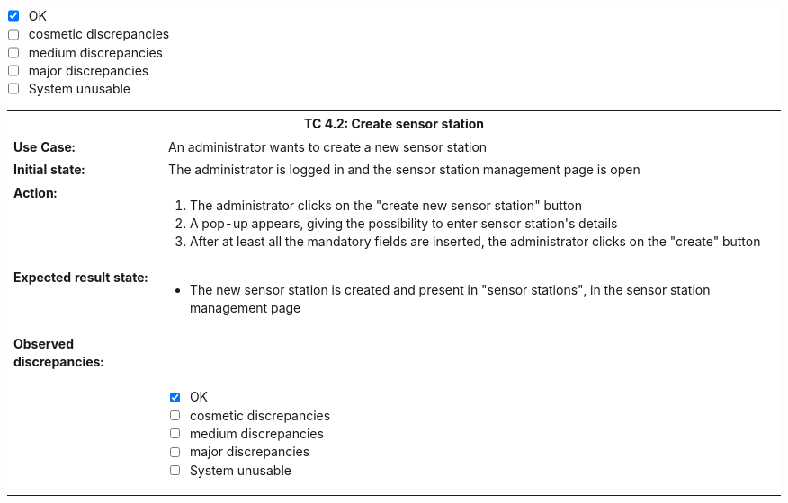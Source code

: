   <tr><td></td>
    <td>

- [x] OK
- [ ] cosmetic discrepancies
- [ ] medium discrepancies
- [ ] major discrepancies
- [ ] System unusable

</td>
  </tr>
</table>

<table>
  <tr>
    <th colspan="2">TC 4.2: Create sensor station</td>
  </tr>
  <tr>
    <td><b>Use Case:</b></td>
    <td>An administrator wants to create a new sensor station </td>
  </tr>
  <tr>
    <td><b>Initial state:</b></td>
    <td>The administrator is logged in and the sensor station management page is open </td>
  </tr>
  <tr>
    <td><b>Action:</b></td>
    <td>
      <ol>
        <li>The administrator clicks on the "create new sensor station" button</li>
        <li>A pop-up appears, giving the possibility to enter sensor station's details</li>
        <li>After at least all the mandatory fields are inserted, the administrator clicks on the "create" button</li>
      </ol>
    </td>
  </tr>
  <tr>
    <td><b>Expected result state: </b></td>
    <td>
      <ul>
        <li>The new sensor station is created and present in "sensor stations", in the sensor station management page</li>
      </ul>
    </td>
  </tr>
  <tr>
    <td><b>Observed discrepancies: </b></td>
    <td></td>
  </tr>
  <tr><td></td>
    <td>

- [x] OK
- [ ] cosmetic discrepancies
- [ ] medium discrepancies
- [ ] major discrepancies
- [ ] System unusable
